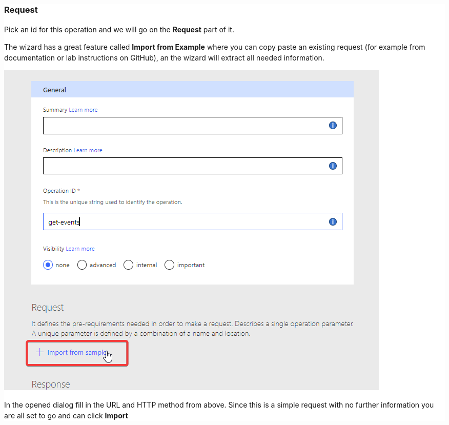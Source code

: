 ### Request
Pick an id for this operation and we will go on the **Request** part of it. 

The wizard has a great feature called **Import from Example** where you can copy paste an existing request (for example from documentation or lab instructions on GitHub), an the wizard will extract all needed information.

!["Create Request from Example"](./assets/lab02_02_requestexample.png)

In the opened dialog fill in the URL and HTTP method from above. Since this is a simple request with no further information you are all set to go and can click **Import**
